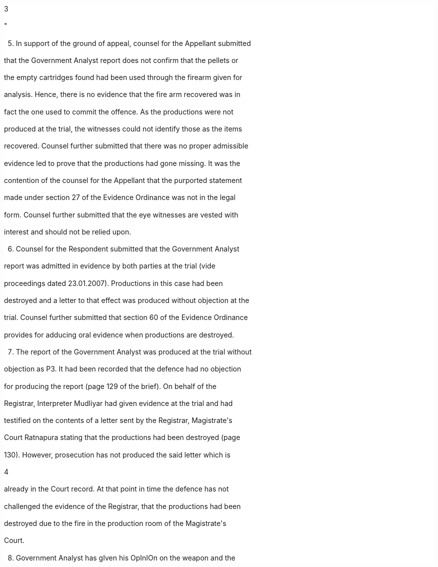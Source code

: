 3

"

05. In support of the ground of appeal, counsel for the Appellant submitted

that the Government Analyst report does not confirm that the pellets or

the empty cartridges found had been used through the firearm given for

analysis. Hence, there is no evidence that the fire arm recovered was in

fact the one used to commit the offence. As the productions were not

produced at the trial, the witnesses could not identify those as the items

recovered. Counsel further submitted that there was no proper admissible

evidence led to prove that the productions had gone missing. It was the

contention of the counsel for the Appellant that the purported statement

made under section 27 of the Evidence Ordinance was not in the legal

form. Counsel further submitted that the eye witnesses are vested with

interest and should not be relied upon.

06. Counsel for the Respondent submitted that the Government Analyst

report was admitted in evidence by both parties at the trial (vide

proceedings dated 23.01.2007). Productions in this case had been

destroyed and a letter to that effect was produced without objection at the

trial. Counsel further submitted that section 60 of the Evidence Ordinance

provides for adducing oral evidence when productions are destroyed.

07. The report of the Government Analyst was produced at the trial without

objection as P3. It had been recorded that the defence had no objection

for producing the report (page 129 of the brief). On behalf of the

Registrar, Interpreter Mudliyar had given evidence at the trial and had

testified on the contents of a letter sent by the Registrar, Magistrate's

Court Ratnapura stating that the productions had been destroyed (page

130). However, prosecution has not produced the said letter which is

4

already in the Court record. At that point in time the defence has not

challenged the evidence of the Registrar, that the productions had been

destroyed due to the fire in the production room of the Magistrate's

Court.

08. Government Analyst has gIven his OpInIOn on the weapon and the
